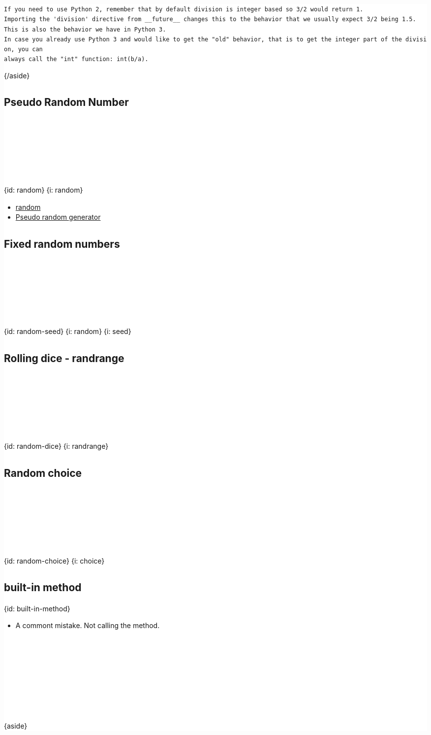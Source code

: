     If you need to use Python 2, remember that by default division is integer based so 3/2 would return 1.
    Importing the 'division' directive from __future__ changes this to the behavior that we usually expect 3/2 being 1.5.
    This is also the behavior we have in Python 3.
    In case you already use Python 3 and would like to get the "old" behavior, that is to get the integer part of the division, you can
    always call the "int" function: int(b/a).
{/aside}


## Pseudo Random Number
{id: random}
{i: random}
![](examples/numbers/rand.py)

* [random](http://docs.python.org/library/random.html)
* [Pseudo random generator](https://en.wikipedia.org/wiki/Pseudorandom_number_generator)



## Fixed random numbers
{id: random-seed}
{i: random}
{i: seed}
![](examples/numbers/random_seed.py)


## Rolling dice - randrange
{id: random-dice}
{i: randrange}
![](examples/numbers/rolling_dice.py)


## Random choice
{id: random-choice}
{i: choice}
![](examples/numbers/random_choice.py)



## built-in method
{id: built-in-method}

* A commont mistake. Not calling the method.

![](examples/numbers/get_random.py)

{aside}
